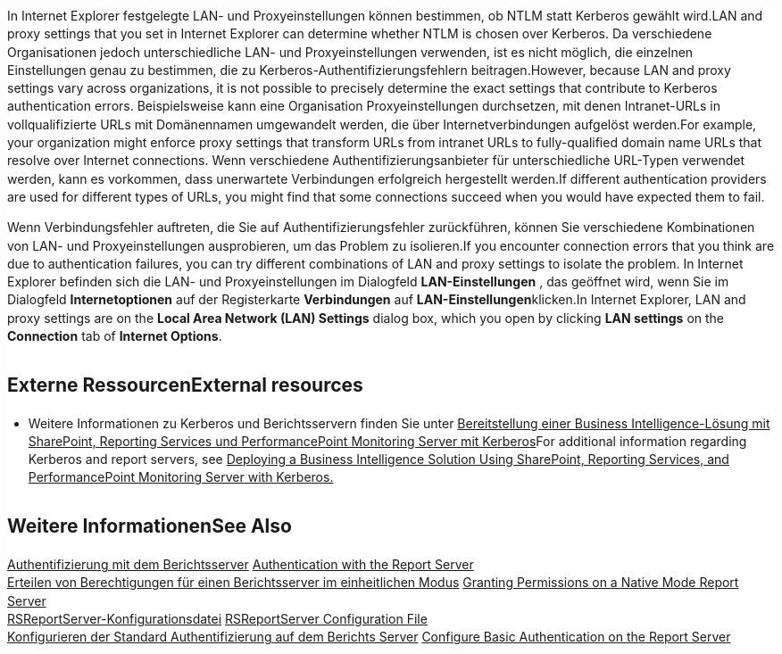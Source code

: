  <span data-ttu-id="5c587-208">In Internet Explorer festgelegte LAN- und Proxyeinstellungen können bestimmen, ob NTLM statt Kerberos gewählt wird.</span><span class="sxs-lookup"><span data-stu-id="5c587-208">LAN and proxy settings that you set in Internet Explorer can determine whether NTLM is chosen over Kerberos.</span></span> <span data-ttu-id="5c587-209">Da verschiedene Organisationen jedoch unterschiedliche LAN- und Proxyeinstellungen verwenden, ist es nicht möglich, die einzelnen Einstellungen genau zu bestimmen, die zu Kerberos-Authentifizierungsfehlern beitragen.</span><span class="sxs-lookup"><span data-stu-id="5c587-209">However, because LAN and proxy settings vary across organizations, it is not possible to precisely determine the exact settings that contribute to Kerberos authentication errors.</span></span> <span data-ttu-id="5c587-210">Beispielsweise kann eine Organisation Proxyeinstellungen durchsetzen, mit denen Intranet-URLs in vollqualifizierte URLs mit Domänennamen umgewandelt werden, die über Internetverbindungen aufgelöst werden.</span><span class="sxs-lookup"><span data-stu-id="5c587-210">For example, your organization might enforce proxy settings that transform URLs from intranet URLs to fully-qualified domain name URLs that resolve over Internet connections.</span></span> <span data-ttu-id="5c587-211">Wenn verschiedene Authentifizierungsanbieter für unterschiedliche URL-Typen verwendet werden, kann es vorkommen, dass unerwartete Verbindungen erfolgreich hergestellt werden.</span><span class="sxs-lookup"><span data-stu-id="5c587-211">If different authentication providers are used for different types of URLs, you might find that some connections succeed when you would have expected them to fail.</span></span>  
  
 <span data-ttu-id="5c587-212">Wenn Verbindungsfehler auftreten, die Sie auf Authentifizierungsfehler zurückführen, können Sie verschiedene Kombinationen von LAN- und Proxyeinstellungen ausprobieren, um das Problem zu isolieren.</span><span class="sxs-lookup"><span data-stu-id="5c587-212">If you encounter connection errors that you think are due to authentication failures, you can try different combinations of LAN and proxy settings to isolate the problem.</span></span> <span data-ttu-id="5c587-213">In Internet Explorer befinden sich die LAN- und Proxyeinstellungen im Dialogfeld **LAN-Einstellungen** , das geöffnet wird, wenn Sie im Dialogfeld **Internetoptionen** auf der Registerkarte **Verbindungen** auf **LAN-Einstellungen**klicken.</span><span class="sxs-lookup"><span data-stu-id="5c587-213">In Internet Explorer, LAN and proxy settings are on the **Local Area Network (LAN) Settings** dialog box, which you open by clicking **LAN settings** on the **Connection** tab of **Internet Options**.</span></span>  
  
## <a name="external-resources"></a><span data-ttu-id="5c587-214">Externe Ressourcen</span><span class="sxs-lookup"><span data-stu-id="5c587-214">External resources</span></span>  
  
-   <span data-ttu-id="5c587-215">Weitere Informationen zu Kerberos und Berichtsservern finden Sie unter [Bereitstellung einer Business Intelligence-Lösung mit SharePoint, Reporting Services und PerformancePoint Monitoring Server mit Kerberos](https://go.microsoft.com/fwlink/?LinkID=177751)</span><span class="sxs-lookup"><span data-stu-id="5c587-215">For additional information regarding Kerberos and report servers, see [Deploying a Business Intelligence Solution Using SharePoint, Reporting Services, and PerformancePoint Monitoring Server with Kerberos.](https://go.microsoft.com/fwlink/?LinkID=177751)</span></span>  
  
## <a name="see-also"></a><span data-ttu-id="5c587-216">Weitere Informationen</span><span class="sxs-lookup"><span data-stu-id="5c587-216">See Also</span></span>  
 <span data-ttu-id="5c587-217">[Authentifizierung mit dem Berichtsserver](authentication-with-the-report-server.md) </span><span class="sxs-lookup"><span data-stu-id="5c587-217">[Authentication with the Report Server](authentication-with-the-report-server.md) </span></span>  
 <span data-ttu-id="5c587-218">[Erteilen von Berechtigungen für einen Berichtsserver im einheitlichen Modus](granting-permissions-on-a-native-mode-report-server.md) </span><span class="sxs-lookup"><span data-stu-id="5c587-218">[Granting Permissions on a Native Mode Report Server](granting-permissions-on-a-native-mode-report-server.md) </span></span>  
 <span data-ttu-id="5c587-219">[RSReportServer-Konfigurationsdatei](../report-server/rsreportserver-config-configuration-file.md) </span><span class="sxs-lookup"><span data-stu-id="5c587-219">[RSReportServer Configuration File](../report-server/rsreportserver-config-configuration-file.md) </span></span>  
 <span data-ttu-id="5c587-220">[Konfigurieren der Standard Authentifizierung auf dem Berichts Server](configure-basic-authentication-on-the-report-server.md) </span><span class="sxs-lookup"><span data-stu-id="5c587-220">[Configure Basic Authentication on the Report Server](configure-basic-authentication-on-the-report-server.md) </span></span>  